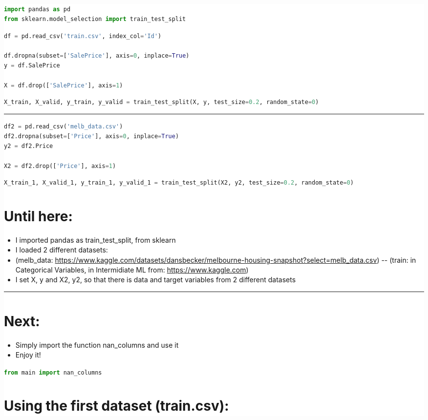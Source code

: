 ```python
import pandas as pd
from sklearn.model_selection import train_test_split
```


```python
df = pd.read_csv('train.csv', index_col='Id')

df.dropna(subset=['SalePrice'], axis=0, inplace=True)
y = df.SalePrice

X = df.drop(['SalePrice'], axis=1)
```


```python
X_train, X_valid, y_train, y_valid = train_test_split(X, y, test_size=0.2, random_state=0)
```

---


```python
df2 = pd.read_csv('melb_data.csv')
df2.dropna(subset=['Price'], axis=0, inplace=True)
y2 = df2.Price

X2 = df2.drop(['Price'], axis=1)
```


```python
X_train_1, X_valid_1, y_train_1, y_valid_1 = train_test_split(X2, y2, test_size=0.2, random_state=0)
```

# Until here:
- I imported pandas as train_test_split, from sklearn
- I loaded 2 different datasets:
- (melb_data: https://www.kaggle.com/datasets/dansbecker/melbourne-housing-snapshot?select=melb_data.csv) -- (train: in Categorical Variables, in Intermidiate ML from: https://www.kaggle.com)
- I set X, y and X2, y2, so that there is data and target variables from 2 different datasets

---

# Next:
- Simply import the function nan_columns and use it
- Enjoy it!


```python
from main import nan_columns
```

# Using the first dataset (train.csv):
